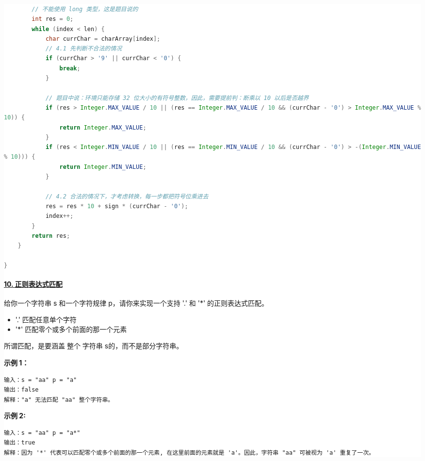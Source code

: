 ```java
        // 不能使用 long 类型，这是题目说的
        int res = 0;
        while (index < len) {
            char currChar = charArray[index];
            // 4.1 先判断不合法的情况
            if (currChar > '9' || currChar < '0') {
                break;
            }

            // 题目中说：环境只能存储 32 位大小的有符号整数，因此，需要提前判：断乘以 10 以后是否越界
            if (res > Integer.MAX_VALUE / 10 || (res == Integer.MAX_VALUE / 10 && (currChar - '0') > Integer.MAX_VALUE % 10)) {
                return Integer.MAX_VALUE;
            }
            if (res < Integer.MIN_VALUE / 10 || (res == Integer.MIN_VALUE / 10 && (currChar - '0') > -(Integer.MIN_VALUE % 10))) {
                return Integer.MIN_VALUE;
            }

            // 4.2 合法的情况下，才考虑转换，每一步都把符号位乘进去
            res = res * 10 + sign * (currChar - '0');
            index++;
        }
        return res;
    }

}
```

#### [10. 正则表达式匹配](https://leetcode-cn.com/problems/regular-expression-matching/)

给你一个字符串 s 和一个字符规律 p，请你来实现一个支持 '.' 和 '*' 的正则表达式匹配。

* '.' 匹配任意单个字符
* '*' 匹配零个或多个前面的那一个元素

所谓匹配，是要涵盖 整个 字符串 s的，而不是部分字符串。

**示例 1：**

```
输入：s = "aa" p = "a"
输出：false
解释："a" 无法匹配 "aa" 整个字符串。
```


**示例 2:**

```
输入：s = "aa" p = "a*"
输出：true
解释：因为 '*' 代表可以匹配零个或多个前面的那一个元素, 在这里前面的元素就是 'a'。因此，字符串 "aa" 可被视为 'a' 重复了一次。
```
